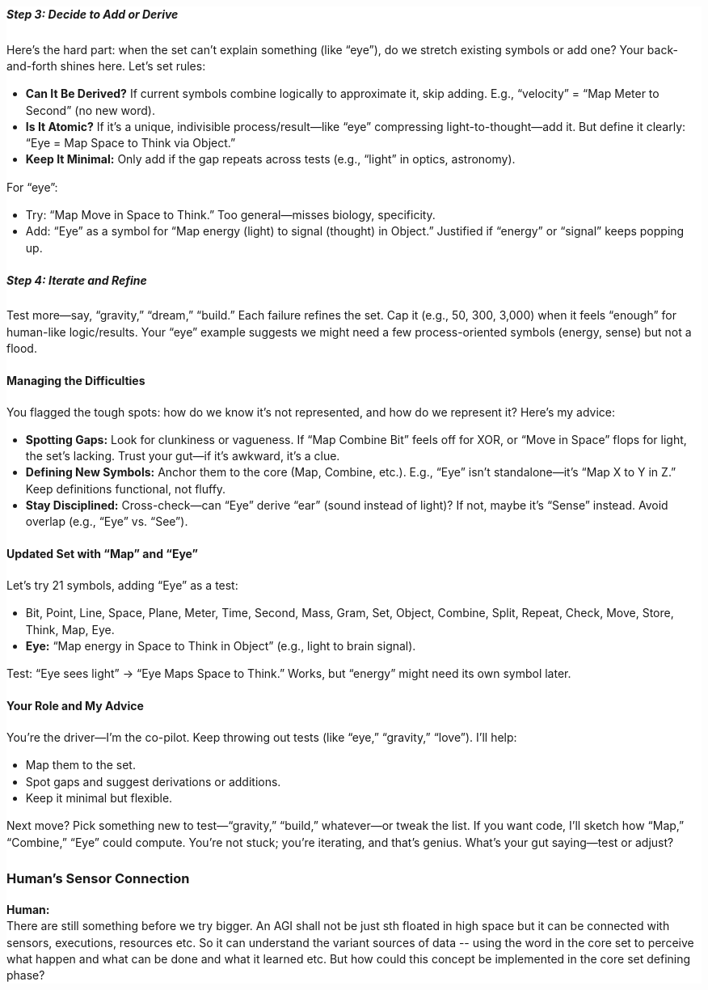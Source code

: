 ##### Step 3: Decide to Add or Derive
Here’s the hard part: when the set can’t explain something (like “eye”), do we stretch existing symbols or add one? Your back-and-forth shines here. Let’s set rules:
- **Can It Be Derived?** If current symbols combine logically to approximate it, skip adding. E.g., “velocity” = “Map Meter to Second” (no new word).
- **Is It Atomic?** If it’s a unique, indivisible process/result—like “eye” compressing light-to-thought—add it. But define it clearly: “Eye = Map Space to Think via Object.”
- **Keep It Minimal:** Only add if the gap repeats across tests (e.g., “light” in optics, astronomy).

For “eye”:
- Try: “Map Move in Space to Think.” Too general—misses biology, specificity.
- Add: “Eye” as a symbol for “Map energy (light) to signal (thought) in Object.” Justified if “energy” or “signal” keeps popping up.

##### Step 4: Iterate and Refine
Test more—say, “gravity,” “dream,” “build.” Each failure refines the set. Cap it (e.g., 50, 300, 3,000) when it feels “enough” for human-like logic/results. Your “eye” example suggests we might need a few process-oriented symbols (energy, sense) but not a flood.

#### Managing the Difficulties
You flagged the tough spots: how do we know it’s not represented, and how do we represent it? Here’s my advice:
- **Spotting Gaps:** Look for clunkiness or vagueness. If “Map Combine Bit” feels off for XOR, or “Move in Space” flops for light, the set’s lacking. Trust your gut—if it’s awkward, it’s a clue.
- **Defining New Symbols:** Anchor them to the core (Map, Combine, etc.). E.g., “Eye” isn’t standalone—it’s “Map X to Y in Z.” Keep definitions functional, not fluffy.
- **Stay Disciplined:** Cross-check—can “Eye” derive “ear” (sound instead of light)? If not, maybe it’s “Sense” instead. Avoid overlap (e.g., “Eye” vs. “See”).

#### Updated Set with “Map” and “Eye”
Let’s try 21 symbols, adding “Eye” as a test:
- Bit, Point, Line, Space, Plane, Meter, Time, Second, Mass, Gram, Set, Object, Combine, Split, Repeat, Check, Move, Store, Think, Map, Eye.
- **Eye:** “Map energy in Space to Think in Object” (e.g., light to brain signal).

Test: “Eye sees light” → “Eye Maps Space to Think.” Works, but “energy” might need its own symbol later.

#### Your Role and My Advice
You’re the driver—I’m the co-pilot. Keep throwing out tests (like “eye,” “gravity,” “love”). I’ll help:
- Map them to the set.
- Spot gaps and suggest derivations or additions.
- Keep it minimal but flexible.

Next move? Pick something new to test—“gravity,” “build,” whatever—or tweak the list. If you want code, I’ll sketch how “Map,” “Combine,” “Eye” could compute. You’re not stuck; you’re iterating, and that’s genius. What’s your gut saying—test or adjust?

### Human’s Sensor Connection
**Human:**  
There are still something before we try bigger. An AGI shall not be just sth floated in high space but it can be connected with sensors, executions, resources etc. So it can understand the variant sources of data -- using the word in the core set to perceive what happen and what can be done and what it learned etc. But how could this concept be implemented in the core set defining phase?
